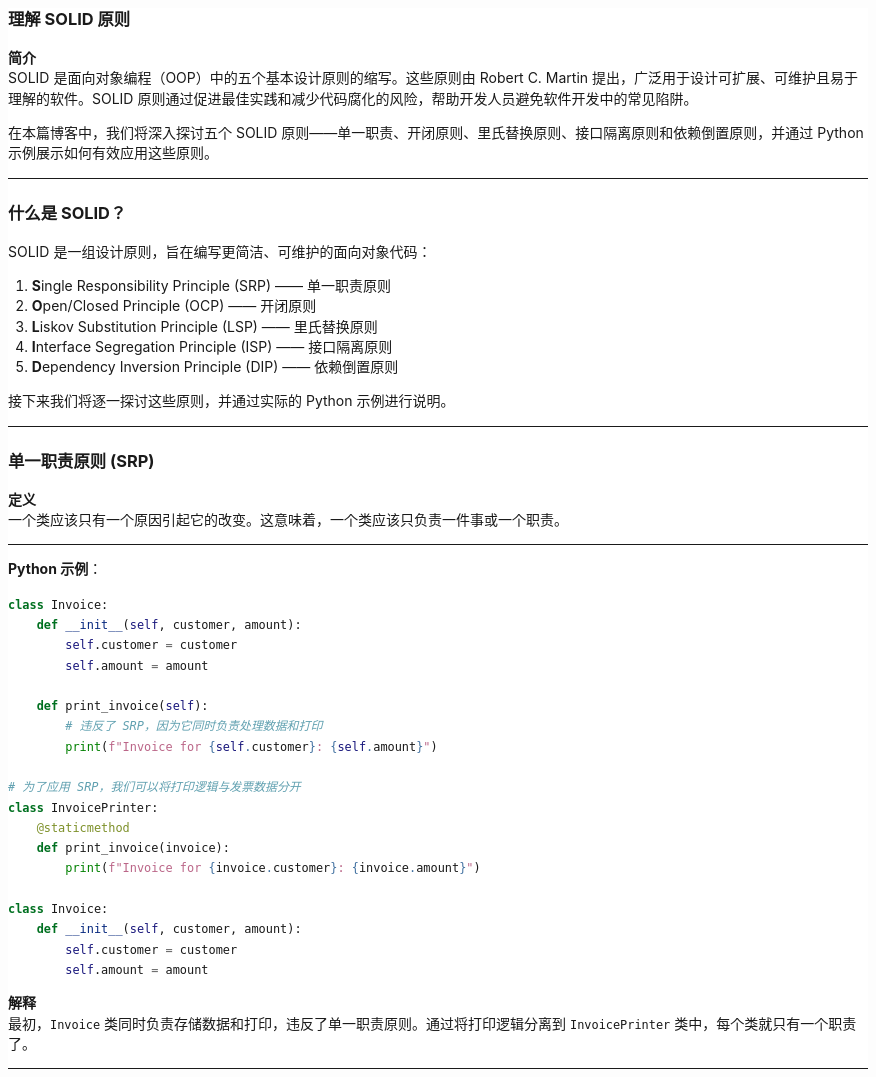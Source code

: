 ### 理解 SOLID 原则

**简介**  
SOLID 是面向对象编程（OOP）中的五个基本设计原则的缩写。这些原则由 Robert C. Martin 提出，广泛用于设计可扩展、可维护且易于理解的软件。SOLID 原则通过促进最佳实践和减少代码腐化的风险，帮助开发人员避免软件开发中的常见陷阱。

在本篇博客中，我们将深入探讨五个 SOLID 原则——单一职责、开闭原则、里氏替换原则、接口隔离原则和依赖倒置原则，并通过 Python 示例展示如何有效应用这些原则。

---

### 什么是 SOLID？

SOLID 是一组设计原则，旨在编写更简洁、可维护的面向对象代码：

1. **S**ingle Responsibility Principle (SRP) —— 单一职责原则
2. **O**pen/Closed Principle (OCP) —— 开闭原则
3. **L**iskov Substitution Principle (LSP) —— 里氏替换原则
4. **I**nterface Segregation Principle (ISP) —— 接口隔离原则
5. **D**ependency Inversion Principle (DIP) —— 依赖倒置原则

接下来我们将逐一探讨这些原则，并通过实际的 Python 示例进行说明。

---

### 单一职责原则 (SRP)

**定义**  
一个类应该只有一个原因引起它的改变。这意味着，一个类应该只负责一件事或一个职责。

---

**Python 示例**：
```python
class Invoice:
    def __init__(self, customer, amount):
        self.customer = customer
        self.amount = amount

    def print_invoice(self):
        # 违反了 SRP，因为它同时负责处理数据和打印
        print(f"Invoice for {self.customer}: {self.amount}")

# 为了应用 SRP，我们可以将打印逻辑与发票数据分开
class InvoicePrinter:
    @staticmethod
    def print_invoice(invoice):
        print(f"Invoice for {invoice.customer}: {invoice.amount}")

class Invoice:
    def __init__(self, customer, amount):
        self.customer = customer
        self.amount = amount
```

**解释**  
最初，`Invoice` 类同时负责存储数据和打印，违反了单一职责原则。通过将打印逻辑分离到 `InvoicePrinter` 类中，每个类就只有一个职责了。

---